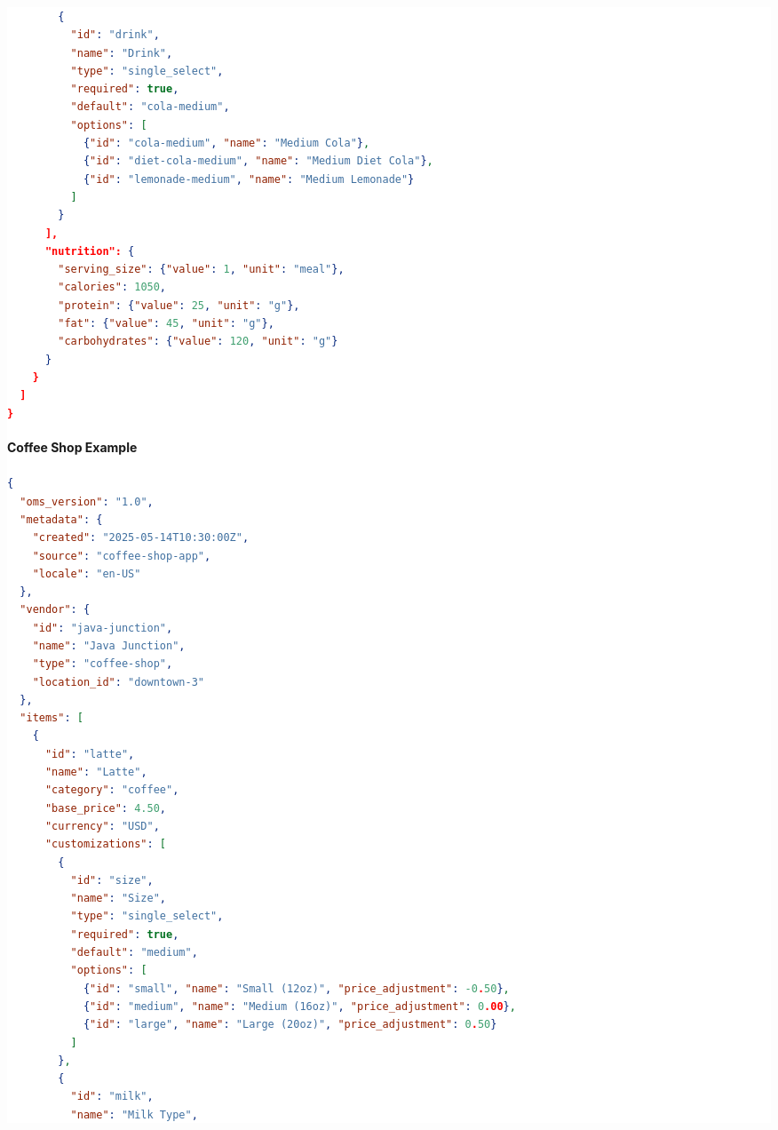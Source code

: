 ```json
        {
          "id": "drink",
          "name": "Drink",
          "type": "single_select",
          "required": true,
          "default": "cola-medium",
          "options": [
            {"id": "cola-medium", "name": "Medium Cola"},
            {"id": "diet-cola-medium", "name": "Medium Diet Cola"},
            {"id": "lemonade-medium", "name": "Medium Lemonade"}
          ]
        }
      ],
      "nutrition": {
        "serving_size": {"value": 1, "unit": "meal"},
        "calories": 1050,
        "protein": {"value": 25, "unit": "g"},
        "fat": {"value": 45, "unit": "g"},
        "carbohydrates": {"value": 120, "unit": "g"}
      }
    }
  ]
}
```

#### Coffee Shop Example

```json
{
  "oms_version": "1.0",
  "metadata": {
    "created": "2025-05-14T10:30:00Z",
    "source": "coffee-shop-app",
    "locale": "en-US"
  },
  "vendor": {
    "id": "java-junction",
    "name": "Java Junction",
    "type": "coffee-shop",
    "location_id": "downtown-3"
  },
  "items": [
    {
      "id": "latte",
      "name": "Latte",
      "category": "coffee",
      "base_price": 4.50,
      "currency": "USD",
      "customizations": [
        {
          "id": "size",
          "name": "Size",
          "type": "single_select",
          "required": true,
          "default": "medium",
          "options": [
            {"id": "small", "name": "Small (12oz)", "price_adjustment": -0.50},
            {"id": "medium", "name": "Medium (16oz)", "price_adjustment": 0.00},
            {"id": "large", "name": "Large (20oz)", "price_adjustment": 0.50}
          ]
        },
        {
          "id": "milk",
          "name": "Milk Type",
```